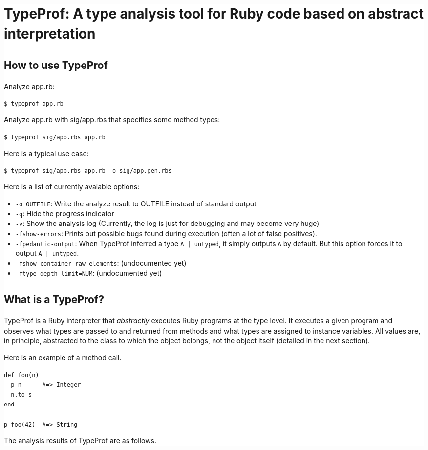 # TypeProf: A type analysis tool for Ruby code based on abstract interpretation

## How to use TypeProf

Analyze app.rb:

```
$ typeprof app.rb
```

Analyze app.rb with sig/app.rbs that specifies some method types:

```
$ typeprof sig/app.rbs app.rb
```

Here is a typical use case:

```
$ typeprof sig/app.rbs app.rb -o sig/app.gen.rbs
```

Here is a list of currently avaiable options:

* `-o OUTFILE`: Write the analyze result to OUTFILE instead of standard output
* `-q`: Hide the progress indicator
* `-v`: Show the analysis log (Currently, the log is just for debugging and may become very huge)
* `-fshow-errors`: Prints out possible bugs found during execution (often a lot of false positives).
* `-fpedantic-output`: When TypeProf inferred a type `A | untyped`, it simply outputs `A` by default. But this option forces it to output `A | untyped`.
* `-fshow-container-raw-elements`: (undocumented yet)
* `-ftype-depth-limit=NUM`: (undocumented yet)

## What is a TypeProf?

TypeProf is a Ruby interpreter that *abstractly* executes Ruby programs at the type level.
It executes a given program and observes what types are passed to and returned from methods and what types are assigned to instance variables.
All values are, in principle, abstracted to the class to which the object belongs, not the object itself (detailed in the next section).

Here is an example of a method call.

```
def foo(n)
  p n      #=> Integer
  n.to_s
end

p foo(42)  #=> String
```

The analysis results of TypeProf are as follows.
